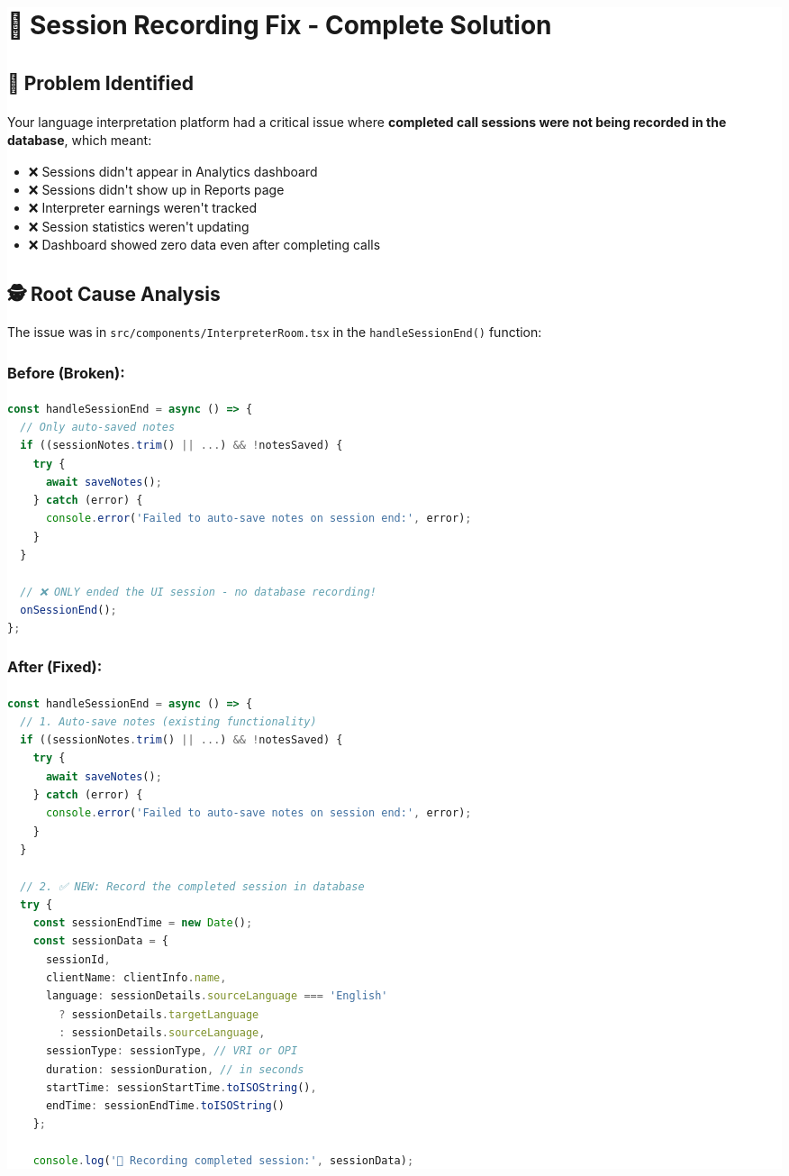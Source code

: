 # 🔧 Session Recording Fix - Complete Solution

## 🐛 **Problem Identified**

Your language interpretation platform had a critical issue where **completed call sessions were not being recorded in the database**, which meant:

- ❌ Sessions didn't appear in Analytics dashboard
- ❌ Sessions didn't show up in Reports page  
- ❌ Interpreter earnings weren't tracked
- ❌ Session statistics weren't updating
- ❌ Dashboard showed zero data even after completing calls

## 🕵️ **Root Cause Analysis**

The issue was in `src/components/InterpreterRoom.tsx` in the `handleSessionEnd()` function:

### **Before (Broken):**
```typescript
const handleSessionEnd = async () => {
  // Only auto-saved notes
  if ((sessionNotes.trim() || ...) && !notesSaved) {
    try {
      await saveNotes();
    } catch (error) {
      console.error('Failed to auto-save notes on session end:', error);
    }
  }
  
  // ❌ ONLY ended the UI session - no database recording!
  onSessionEnd();
};
```

### **After (Fixed):**
```typescript
const handleSessionEnd = async () => {
  // 1. Auto-save notes (existing functionality)
  if ((sessionNotes.trim() || ...) && !notesSaved) {
    try {
      await saveNotes();
    } catch (error) {
      console.error('Failed to auto-save notes on session end:', error);
    }
  }

  // 2. ✅ NEW: Record the completed session in database
  try {
    const sessionEndTime = new Date();
    const sessionData = {
      sessionId,
      clientName: clientInfo.name,
      language: sessionDetails.sourceLanguage === 'English' 
        ? sessionDetails.targetLanguage 
        : sessionDetails.sourceLanguage,
      sessionType: sessionType, // VRI or OPI
      duration: sessionDuration, // in seconds
      startTime: sessionStartTime.toISOString(),
      endTime: sessionEndTime.toISOString()
    };

    console.log('🎯 Recording completed session:', sessionData);
```